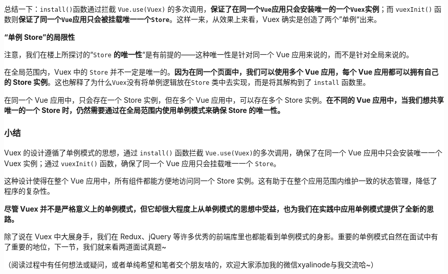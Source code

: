 总结一下：`install()`函数通过拦截 `Vue.use(Vuex)` 的多次调用，**保证了在同一个`Vue`应用只会安装唯一的一个`Vuex`实例**；而 `vuexInit()` 函数则**保证了同一个`Vue`应用只会被挂载唯一一个`Store`**。这样一来，从效果上来看，Vuex 确实是创造了两个”单例“出来。

**“单例 Store”的局限性**

注意，我们在楼上所探讨的“`Store` **的唯一性**“是有前提的——这种唯一性是针对同一个 Vue 应用来说的，而不是针对全局来说的。

在全局范围内，Vuex 中的 `Store` 并不一定是唯一的。**因为在同一个页面中，我们可以使用多个 Vue 应用，每个 Vue 应用都可以拥有自己的 Store 实例**。这也解释了为什么`Vuex`没有将单例逻辑放在`Store` 类中去实现，而是将其解构到了 `install` 函数里。

在同一个 Vue 应用中，只会存在一个 Store 实例，但在多个 Vue 应用中，可以存在多个 Store 实例。**在不同的 Vue 应用中，当我们想共享唯一的一个 Store 时，仍然需要通过在全局范围内使用单例模式来确保 Store 的唯一性。**

### 小结

Vuex 的设计遵循了单例模式的思想，通过 `install()` 函数拦截 `Vue.use(Vuex)`的多次调用，确保了在同一个 Vue 应用中只会安装唯一一个 Vuex 实例；通过 `vuexInit()` 函数，确保了同一个 Vue 应用只会挂载唯一一个 `Store`。

这种设计使得在整个 Vue 应用中，所有组件都能方便地访问同一个 Store 实例。这有助于在整个应用范围内维护一致的状态管理，降低了程序的复杂性。

**尽管 Vuex 并不是严格意义上的单例模式，但它却很大程度上从单例模式的思想中受益，也为我们在实践中应用单例模式提供了全新的思路。**

除了说在 Vuex 中大展身手，我们在 Redux、jQuery 等许多优秀的前端库里也都能看到单例模式的身影。重要的单例模式自然在面试中有了重要的地位，下一节，我们就来看两道面试真题\~

（阅读过程中有任何想法或疑问，或者单纯希望和笔者交个朋友啥的，欢迎大家添加我的微信xyalinode与我交流哈\~）

